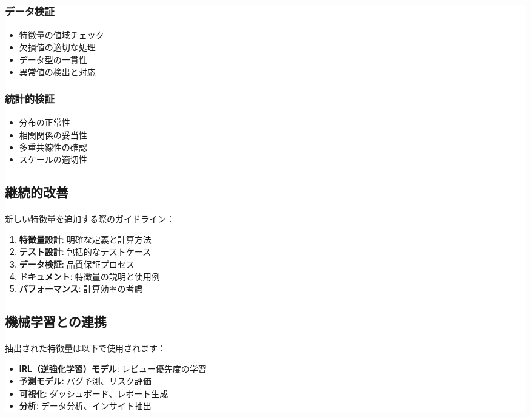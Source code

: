 ### データ検証
- 特徴量の値域チェック
- 欠損値の適切な処理
- データ型の一貫性
- 異常値の検出と対応

### 統計的検証
- 分布の正常性
- 相関関係の妥当性
- 多重共線性の確認
- スケールの適切性

## 継続的改善

新しい特徴量を追加する際のガイドライン：
1. **特徴量設計**: 明確な定義と計算方法
2. **テスト設計**: 包括的なテストケース
3. **データ検証**: 品質保証プロセス
4. **ドキュメント**: 特徴量の説明と使用例
5. **パフォーマンス**: 計算効率の考慮

## 機械学習との連携

抽出された特徴量は以下で使用されます：
- **IRL（逆強化学習）モデル**: レビュー優先度の学習
- **予測モデル**: バグ予測、リスク評価
- **可視化**: ダッシュボード、レポート生成
- **分析**: データ分析、インサイト抽出

